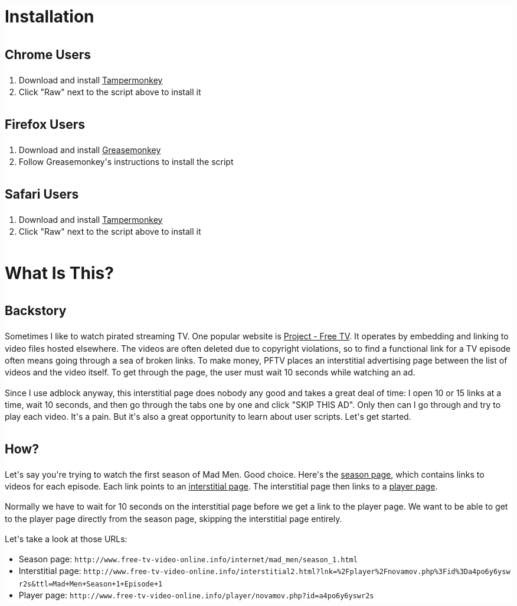 

# Installation

## Chrome Users
1. Download and install [Tampermonkey](https://tampermonkey.net/)
2. Click "Raw" next to the script above to install it

## Firefox Users
1. Download and install [Greasemonkey](http://www.greasespot.net/)
2. Follow Greasemonkey's instructions to install the script

## Safari Users
1. Download and install [Tampermonkey](https://tampermonkey.net/)
2. Click "Raw" next to the script above to install it

# What Is This?

## Backstory

Sometimes I like to watch pirated streaming TV. One popular website is [Project - Free TV](http://www.free-tv-video-online.info/). It operates by embedding and linking to video files hosted elsewhere. The videos are often deleted due to copyright violations, so to find a functional link for a TV episode often means going through a sea of broken links. To make money, PFTV places an interstitial advertising page between the list of videos and the video itself. To get through the page, the user must wait 10 seconds while watching an ad.

Since I use adblock anyway, this interstitial page does nobody any good and takes a great deal of time: I open 10 or 15 links at a time, wait 10 seconds, and then go through the tabs one by one and click "SKIP THIS AD". Only then can I go through and try to play each video. It's a pain. But it's also a great opportunity to learn about user scripts. Let's get started.

## How?

Let's say you're trying to watch the first season of Mad Men. Good choice. Here's the [season page](http://www.free-tv-video-online.info/internet/mad_men/season_1.html), which contains links to videos for each episode. Each link points to an [interstitial page](http://www.free-tv-video-online.info/interstitial2.html?lnk=%2Fplayer%2Fnovamov.php%3Fid%3Da4po6y6yswr2s&ttl=Mad+Men+Season+1+Episode+1). The interstitial page then links to a [player page](http://www.free-tv-video-online.info/player/novamov.php?id=a4po6y6yswr2s).

Normally we have to wait for 10 seconds on the interstitial page before we get a link to the player page. We want to be able to get to the player page directly from the season page, skipping the interstitial page entirely.

Let's take a look at those URLs:

* Season page: `http://www.free-tv-video-online.info/internet/mad_men/season_1.html`
* Interstitial page: `http://www.free-tv-video-online.info/interstitial2.html?lnk=%2Fplayer%2Fnovamov.php%3Fid%3Da4po6y6yswr2s&ttl=Mad+Men+Season+1+Episode+1`
* Player page: `http://www.free-tv-video-online.info/player/novamov.php?id=a4po6y6yswr2s`

